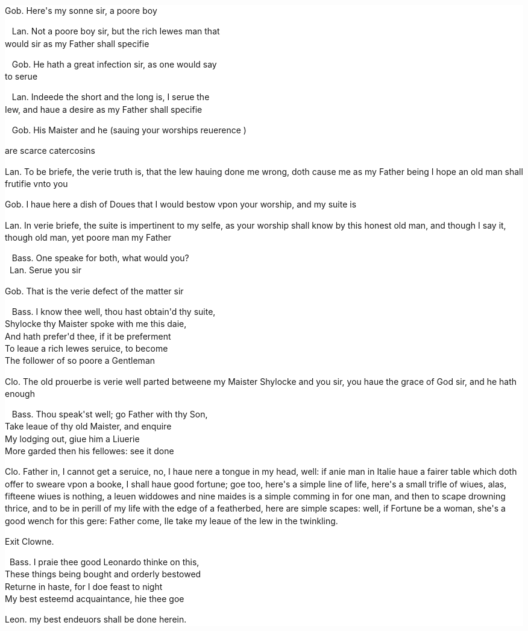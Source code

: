 Gob. Here's my sonne sir, a poore boy

   Lan. Not a poore boy sir, but the rich Iewes man that  
would sir as my Father shall specifie  

   Gob. He hath a great infection sir, as one would say  
to serue  

   Lan. Indeede the short and the long is, I serue the  
Iew, and haue a desire as my Father shall specifie  

   Gob. His Maister and he (sauing your worships reuerence ) 

are scarce catercosins  

Lan. To be briefe, the verie truth is, that the Iew hauing done me wrong, doth cause me as my Father being I hope an old man shall frutifie vnto you

Gob. I haue here a dish of Doues that I would bestow vpon your worship, and my suite is

Lan. In verie briefe, the suite is impertinent to my selfe, as your worship shall know by this honest old man, and though I say it, though old man, yet poore man my Father

   Bass. One speake for both, what would you?  
  Lan. Serue you sir  

Gob. That is the verie defect of the matter sir

   Bass. I know thee well, thou hast obtain'd thy suite,  
Shylocke thy Maister spoke with me this daie,  
And hath prefer'd thee, if it be preferment  
To leaue a rich Iewes seruice, to become  
The follower of so poore a Gentleman  

Clo. The old prouerbe is verie well parted betweene my Maister Shylocke and you sir, you haue the grace of God sir, and he hath enough

   Bass. Thou speak'st well; go Father with thy Son,  
Take leaue of thy old Maister, and enquire  
My lodging out, giue him a Liuerie  
More garded then his fellowes: see it done  

Clo. Father in, I cannot get a seruice, no, I haue nere a tongue in my head, well: if anie man in Italie haue a fairer table which doth offer to sweare vpon a booke, I shall haue good fortune; goe too, here's a simple line of life, here's a small trifle of wiues, alas, fifteene wiues is nothing, a leuen widdowes and nine maides is a simple comming in for one man, and then to scape drowning thrice, and to be in perill of my life with the edge of a featherbed, here are simple scapes: well, if Fortune be a woman, she's a good wench for this gere: Father come, Ile take my leaue of the Iew in the twinkling.

Exit Clowne.

  Bass. I praie thee good Leonardo thinke on this,  
These things being bought and orderly bestowed  
Returne in haste, for I doe feast to night  
My best esteemd acquaintance, hie thee goe  

Leon. my best endeuors shall be done herein.
